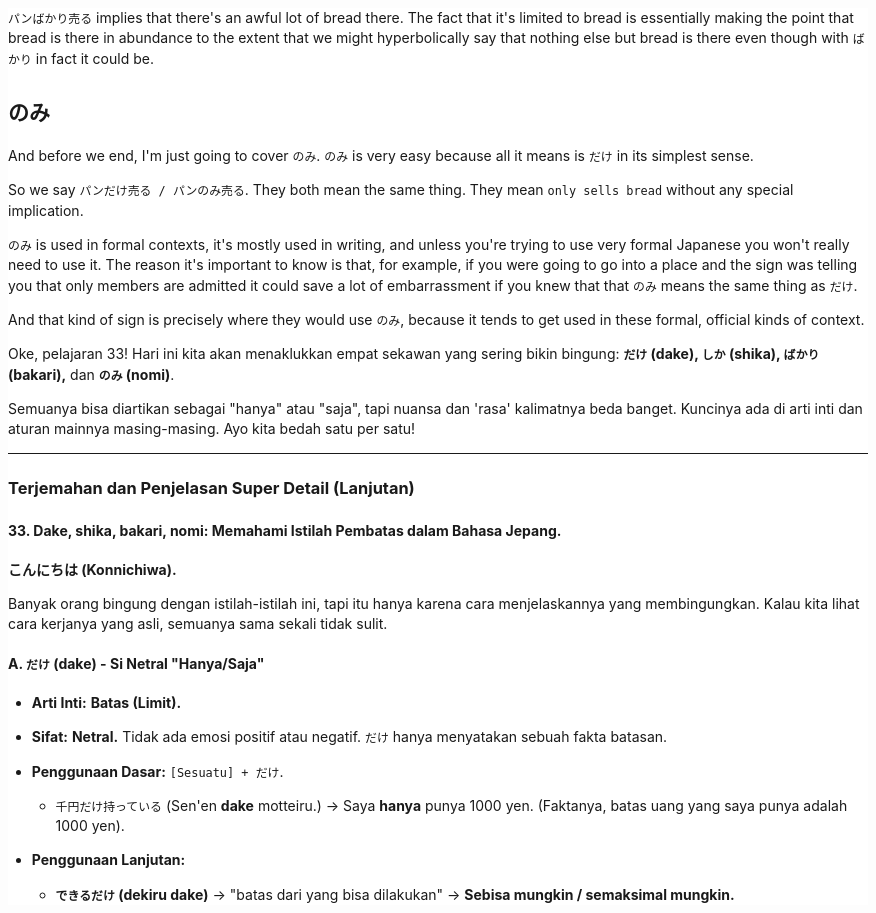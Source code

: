 <code>パンばかり売る</code> implies that there's an awful lot of bread there. The fact that it's limited to bread is essentially making the point that bread is there in abundance to the extent that we might hyperbolically say that nothing else but bread is there even though with <code>ばかり</code> in fact it could be.

## のみ

And before we end, I'm just going to cover <code>のみ</code>. <code>のみ</code> is very easy because all it means is <code>だけ</code> in its simplest sense.

So we say <code>パンだけ売る / パンのみ売る</code>. They both mean the same thing. They mean <code>only sells bread</code> without any special implication.

<code>のみ</code> is used in formal contexts, it's mostly used in writing, and unless you're trying to use very formal Japanese you won't really need to use it. The reason it's important to know is that, for example, if you were going to go into a place and the sign was telling you that only members are admitted it could save a lot of embarrassment if you knew that that <code>のみ</code> means the same thing as <code>だけ</code>.

And that kind of sign is precisely where they would use <code>のみ</code>, because it tends to get used in these formal, official kinds of context.

Oke, pelajaran 33! Hari ini kita akan menaklukkan empat sekawan yang sering bikin bingung: **`だけ` (dake), `しか` (shika), `ばかり` (bakari),** dan **`のみ` (nomi)**.

Semuanya bisa diartikan sebagai "hanya" atau "saja", tapi nuansa dan 'rasa' kalimatnya beda banget. Kuncinya ada di arti inti dan aturan mainnya masing-masing. Ayo kita bedah satu per satu!

---

### **Terjemahan dan Penjelasan Super Detail (Lanjutan)**

#### **33. Dake, shika, bakari, nomi: Memahami Istilah Pembatas dalam Bahasa Jepang.**

**こんにちは (Konnichiwa).**

Banyak orang bingung dengan istilah-istilah ini, tapi itu hanya karena cara menjelaskannya yang membingungkan. Kalau kita lihat cara kerjanya yang asli, semuanya sama sekali tidak sulit.

#### **A. `だけ` (dake) - Si Netral "Hanya/Saja"**

- **Arti Inti:** **Batas (Limit).**
    
- **Sifat:** **Netral.** Tidak ada emosi positif atau negatif. `だけ` hanya menyatakan sebuah fakta batasan.
    
- **Penggunaan Dasar:** `[Sesuatu] + だけ`.
    
    - `千円だけ持っている` (Sen'en **dake** motteiru.) → Saya **hanya** punya 1000 yen. (Faktanya, batas uang yang saya punya adalah 1000 yen).
        
- **Penggunaan Lanjutan:**
    
    - **`できるだけ` (dekiru dake)** → "batas dari yang bisa dilakukan" → **Sebisa mungkin / semaksimal mungkin.**
        
